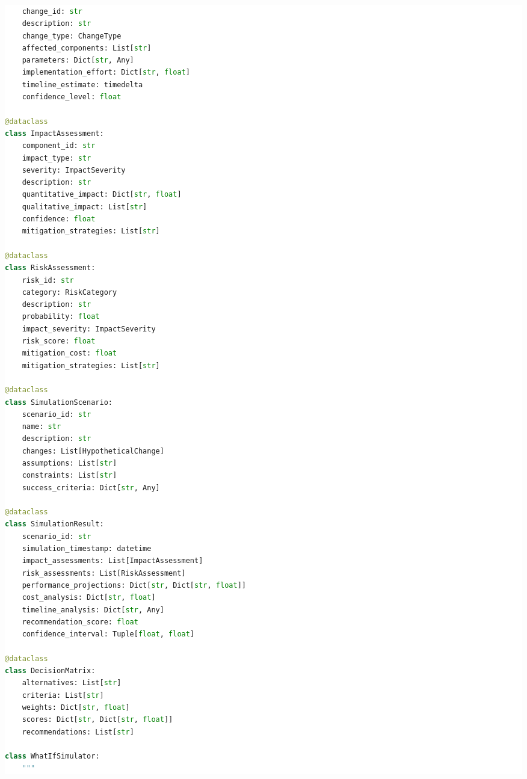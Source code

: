 ```python
    change_id: str
    description: str
    change_type: ChangeType
    affected_components: List[str]
    parameters: Dict[str, Any]
    implementation_effort: Dict[str, float]
    timeline_estimate: timedelta
    confidence_level: float

@dataclass
class ImpactAssessment:
    component_id: str
    impact_type: str
    severity: ImpactSeverity
    description: str
    quantitative_impact: Dict[str, float]
    qualitative_impact: List[str]
    confidence: float
    mitigation_strategies: List[str]

@dataclass
class RiskAssessment:
    risk_id: str
    category: RiskCategory
    description: str
    probability: float
    impact_severity: ImpactSeverity
    risk_score: float
    mitigation_cost: float
    mitigation_strategies: List[str]

@dataclass
class SimulationScenario:
    scenario_id: str
    name: str
    description: str
    changes: List[HypotheticalChange]
    assumptions: List[str]
    constraints: List[str]
    success_criteria: Dict[str, Any]

@dataclass
class SimulationResult:
    scenario_id: str
    simulation_timestamp: datetime
    impact_assessments: List[ImpactAssessment]
    risk_assessments: List[RiskAssessment]
    performance_projections: Dict[str, Dict[str, float]]
    cost_analysis: Dict[str, float]
    timeline_analysis: Dict[str, Any]
    recommendation_score: float
    confidence_interval: Tuple[float, float]

@dataclass
class DecisionMatrix:
    alternatives: List[str]
    criteria: List[str]
    weights: Dict[str, float]
    scores: Dict[str, Dict[str, float]]
    recommendations: List[str]

class WhatIfSimulator:
    """
```
